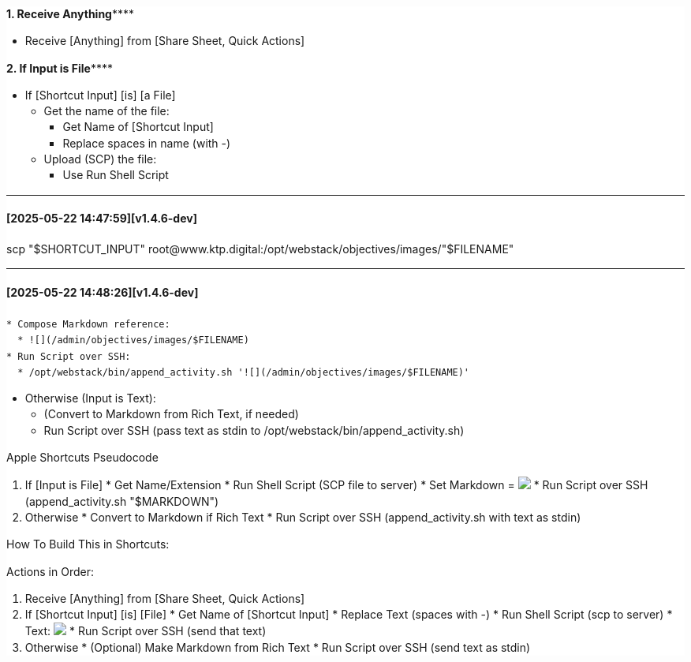 **1\. Receive Anything******

  * Receive [Anything] from [Share Sheet, Quick Actions]

  


**2\. If Input is File******

  * If [Shortcut Input] [is] [a File]
    * Get the name of the file:
      * Get Name of [Shortcut Input]
      * Replace spaces in name (with -)
    * Upload (SCP) the file:
      * Use Run Shell Script


---
#### [2025-05-22 14:47:59][v1.4.6-dev]
scp "$SHORTCUT_INPUT" root@www.ktp.digital:/opt/webstack/objectives/images/"$FILENAME"


---
#### [2025-05-22 14:48:26][v1.4.6-dev]
    * Compose Markdown reference:
      * ![](/admin/objectives/images/$FILENAME)
    * Run Script over SSH:
      * /opt/webstack/bin/append_activity.sh '![](/admin/objectives/images/$FILENAME)'
  * Otherwise (Input is Text):
    * (Convert to Markdown from Rich Text, if needed)
    * Run Script over SSH (pass text as stdin to /opt/webstack/bin/append_activity.sh)

  


Apple Shortcuts Pseudocode

  1. If [Input is File]
    * Get Name/Extension
    * Run Shell Script (SCP file to server)
    * Set Markdown = ![](/admin/objectives/images/filename.png)
    * Run Script over SSH (append_activity.sh "$MARKDOWN")
  2. Otherwise
    * Convert to Markdown if Rich Text
    * Run Script over SSH (append_activity.sh with text as stdin)

  


How To Build This in Shortcuts:

Actions in Order:

  1. Receive [Anything] from [Share Sheet, Quick Actions]
  2. If [Shortcut Input] [is] [File]
    * Get Name of [Shortcut Input]
    * Replace Text (spaces with -)
    * Run Shell Script (scp to server)
    * Text: ![](/admin/objectives/images/filename.png)
    * Run Script over SSH (send that text)
  3. Otherwise
    * (Optional) Make Markdown from Rich Text
    * Run Script over SSH (send text as stdin)
